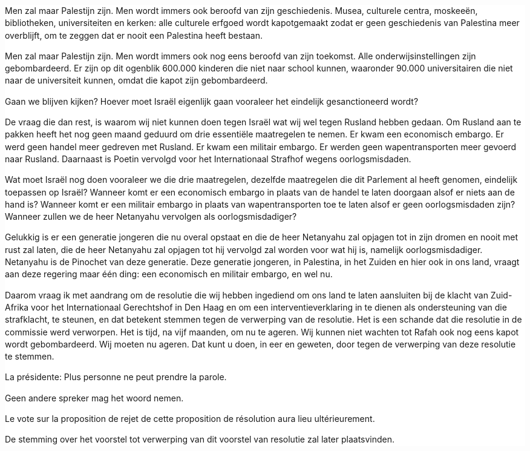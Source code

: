 

Men zal maar Palestijn zijn. Men wordt immers ook beroofd van zijn geschiedenis. Musea, culturele centra, moskeeën, bibliotheken, universiteiten en kerken: alle culturele erfgoed wordt kapotgemaakt zodat er geen geschiedenis van Palestina meer overblijft, om te zeggen dat er nooit een Palestina heeft bestaan.



Men zal maar Palestijn zijn. Men wordt immers ook nog eens beroofd van zijn toekomst. Alle onderwijsinstellingen zijn gebombardeerd. Er zijn op dit ogenblik 600.000 kinderen die niet naar school kunnen, waaronder 90.000 universitairen die niet naar de universiteit kunnen, omdat die kapot zijn gebombardeerd.



Gaan we blijven kijken? Hoever moet Israël eigenlijk gaan vooraleer het eindelijk gesanctioneerd wordt?



De vraag die dan rest, is waarom wij niet kunnen doen tegen Israël wat wij wel tegen Rusland hebben gedaan. Om Rusland aan te pakken heeft het nog geen maand geduurd om drie essentiële maatregelen te nemen. Er kwam een economisch embargo. Er werd geen handel meer gedreven met Rusland. Er kwam een militair embargo. Er werden geen wapentransporten meer gevoerd naar Rusland. Daarnaast is Poetin vervolgd voor het Internationaal Strafhof wegens oorlogsmisdaden.



Wat moet Israël nog doen vooraleer we die drie maatregelen, dezelfde maatregelen die dit Parlement al heeft genomen, eindelijk toepassen op Israël? Wanneer komt er een economisch embargo in plaats van de handel te laten doorgaan alsof er niets aan de hand is? Wanneer komt er een militair embargo in plaats van wapentransporten toe te laten alsof er geen oorlogsmisdaden zijn? Wanneer zullen we de heer Netanyahu vervolgen als oorlogsmisdadiger?



Gelukkig is er een generatie jongeren die nu overal opstaat en die de heer Netanyahu zal opjagen tot in zijn dromen en nooit met rust zal laten, die de heer Netanyahu zal opjagen tot hij vervolgd zal worden voor wat hij is, namelijk oorlogsmisdadiger. Netanyahu is de Pinochet van deze generatie. Deze generatie jongeren, in Palestina, in het Zuiden en hier ook in ons land, vraagt aan deze regering maar één ding: een economisch en militair embargo, en wel nu.



Daarom vraag ik met aandrang om de resolutie die wij hebben ingediend om ons land te laten aansluiten bij de klacht van Zuid-Afrika voor het Internationaal Gerechtshof in Den Haag en om een interventieverklaring in te dienen als ondersteuning van die strafklacht, te steunen, en dat betekent stemmen tegen de verwerping van de resolutie. Het is een schande dat die resolutie in de commissie werd verworpen. Het is tijd, na vijf maanden, om nu te ageren. Wij kunnen niet wachten tot Rafah ook nog eens kapot wordt gebombardeerd. Wij moeten nu ageren. Dat kunt u doen, in eer en geweten, door tegen de verwerping van deze resolutie te stemmen.



La présidente: Plus personne ne peut prendre la parole.

Geen andere spreker mag het woord nemen.



Le vote sur la proposition de rejet de cette proposition de résolution aura lieu ultérieurement.

De stemming over het voorstel tot verwerping van dit voorstel van resolutie zal later plaatsvinden.

